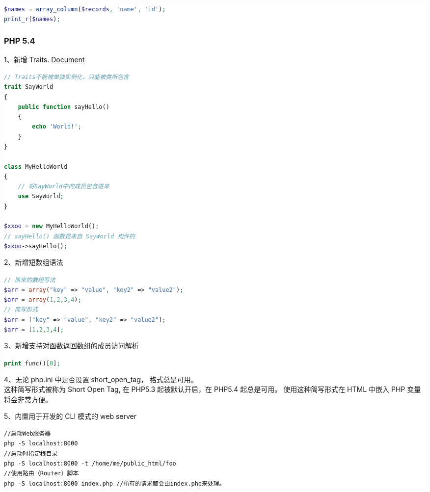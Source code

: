 ```php  
$names = array_column($records, 'name', 'id');  
print_r($names);  
```  
  
### PHP 5.4  
  
1、新增 Traits. [Document](https://php.net/manual/zh/language.oop5.traits.php)  
```php  
// Traits不能被单独实例化，只能被类所包含  
trait SayWorld  
{  
    public function sayHello()  
    {  
        echo 'World!';  
    }  
}  
  
class MyHelloWorld  
{  
    // 将SayWorld中的成员包含进来  
    use SayWorld;  
}  
  
$xxoo = new MyHelloWorld();  
// sayHello() 函数是来自 SayWorld 构件的  
$xxoo->sayHello();  
```  
  
2、新增短数组语法  
```php  
// 原来的数组写法  
$arr = array("key" => "value", "key2" => "value2");  
$arr = array(1,2,3,4);  
// 简写形式  
$arr = ["key" => "value", "key2" => "value2"];  
$arr = [1,2,3,4];  
```  
  
3、新增支持对函数返回数组的成员访问解析  
```php  
print func()[0];  
```  
  
4、无论 php.ini 中是否设置 short_open_tag， 格式总是可用。  
这种简写形式被称为 Short Open Tag, 在 PHP5.3 起被默认开启，在 PHP5.4 起总是可用。 使用这种简写形式在 HTML 中嵌入 PHP 变量将会非常方便。  
  
5、内置用于开发的 CLI 模式的 web server  
```shell  
//启动Web服务器  
php -S localhost:8000  
//启动时指定根目录  
php -S localhost:8000 -t /home/me/public_html/foo  
//使用路由（Router）脚本  
php -S localhost:8000 index.php //所有的请求都会由index.php来处理。  
```  
  

  [1]: https://segmentfault.com/img/bVlR4N  
